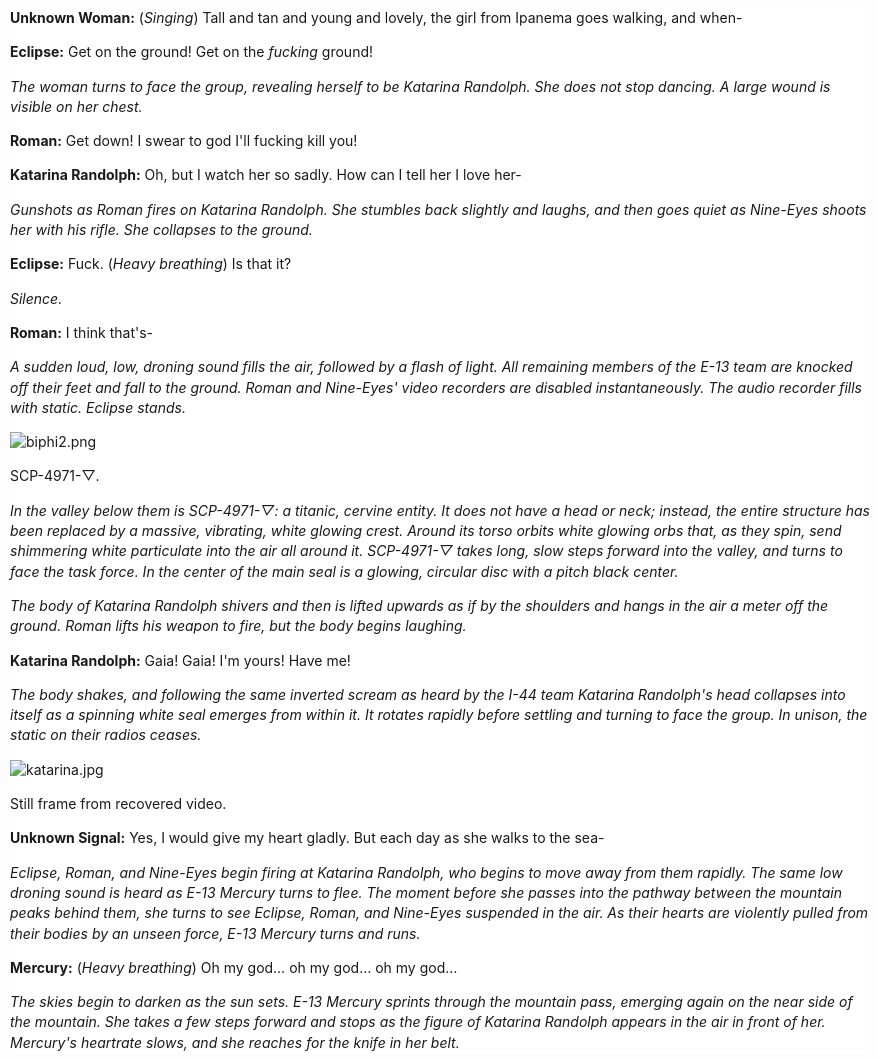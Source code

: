 **Unknown Woman:** (_Singing_) Tall and tan and young and lovely, the girl from Ipanema goes walking, and when-

**Eclipse:** Get on the ground! Get on the _fucking_ ground!

_The woman turns to face the group, revealing herself to be Katarina Randolph. She does not stop dancing. A large wound is visible on her chest._

**Roman:** Get down! I swear to god I'll fucking kill you!

**Katarina Randolph:** Oh, but I watch her so sadly. How can I tell her I love her-

_Gunshots as Roman fires on Katarina Randolph. She stumbles back slightly and laughs, and then goes quiet as Nine-Eyes shoots her with his rifle. She collapses to the ground._

**Eclipse:** Fuck. (_Heavy breathing_) Is that it?

_Silence._

**Roman:** I think that's-

_A sudden loud, low, droning sound fills the air, followed by a flash of light. All remaining members of the E-13 team are knocked off their feet and fall to the ground. Roman and Nine-Eyes' video recorders are disabled instantaneously. The audio recorder fills with static. Eclipse stands._

![biphi2.png](http://scp-wiki.wdfiles.com/local--files/scp-4971/biphi2.png)

SCP-4971-▽.

_In the valley below them is SCP-4971-▽: a titanic, cervine entity. It does not have a head or neck; instead, the entire structure has been replaced by a massive, vibrating, white glowing crest. Around its torso orbits white glowing orbs that, as they spin, send shimmering white particulate into the air all around it. SCP-4971-▽ takes long, slow steps forward into the valley, and turns to face the task force. In the center of the main seal is a glowing, circular disc with a pitch black center._

_The body of Katarina Randolph shivers and then is lifted upwards as if by the shoulders and hangs in the air a meter off the ground. Roman lifts his weapon to fire, but the body begins laughing._

**Katarina Randolph:** Gaia! Gaia! I'm yours! Have me!

_The body shakes, and following the same inverted scream as heard by the I-44 team Katarina Randolph's head collapses into itself as a spinning white seal emerges from within it. It rotates rapidly before settling and turning to face the group. In unison, the static on their radios ceases._

![katarina.jpg](http://scp-wiki.wdfiles.com/local--files/scp-4971/katarina.jpg)

Still frame from recovered video.

**Unknown Signal:** Yes, I would give my heart gladly. But each day as she walks to the sea-

_Eclipse, Roman, and Nine-Eyes begin firing at Katarina Randolph, who begins to move away from them rapidly. The same low droning sound is heard as E-13 Mercury turns to flee. The moment before she passes into the pathway between the mountain peaks behind them, she turns to see Eclipse, Roman, and Nine-Eyes suspended in the air. As their hearts are violently pulled from their bodies by an unseen force, E-13 Mercury turns and runs._

**Mercury:** (_Heavy breathing_) Oh my god… oh my god… oh my god…

_The skies begin to darken as the sun sets. E-13 Mercury sprints through the mountain pass, emerging again on the near side of the mountain. She takes a few steps forward and stops as the figure of Katarina Randolph appears in the air in front of her. Mercury's heartrate slows, and she reaches for the knife in her belt._
